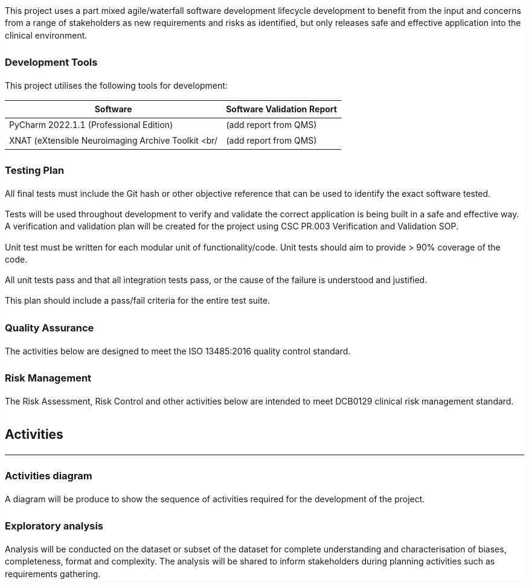 This project uses a part mixed agile/waterfall software development lifecycle development to benefit from the input and concerns 
from a range of stakeholders as new requirements and risks as identified, but only releases safe and effective application into the clinical environment.


### Development Tools

This project utilises the following tools for development:

| Software                                             | Software Validation Report |
|------------------------------------------------------|----------------------------|
| PyCharm 2022.1.1 (Professional Edition)              | (add report from QMS)      |
| XNAT (eXtensible Neuroimaging Archive Toolkit   <br/ | (add report from QMS)      |

### Testing Plan

All final tests must include the Git hash or other objective reference that can be used to identify the exact software tested.

Tests will be used throughout development to verify and validate the correct application is being built in a safe and effective way. A verification and validation plan will be created for the project using CSC PR.003 Verification and Validation SOP.

Unit test must be written for each modular unit of functionality/code. Unit tests should aim to provide > 90% coverage of the code.

All unit tests pass and that all integration tests pass, or the cause of the failure is understood and justified.

This plan should include a pass/fail criteria for the entire test suite.

### Quality Assurance 

The activities below are designed to meet the ISO 13485:2016 quality control standard.

### Risk Management

The Risk Assessment, Risk Control and other activities below are intended to meet DCB0129 clinical risk management standard.


## Activities 

---

### Activities diagram

A diagram will be produce to show the sequence of activities required for the development of the project.

### Exploratory analysis

Analysis will be conducted on the dataset or subset of the dataset for complete understanding and characterisation of 
biases, completeness, format and complexity. The analysis will be shared to inform stakeholders during planning 
activities such as requirements gathering. 
